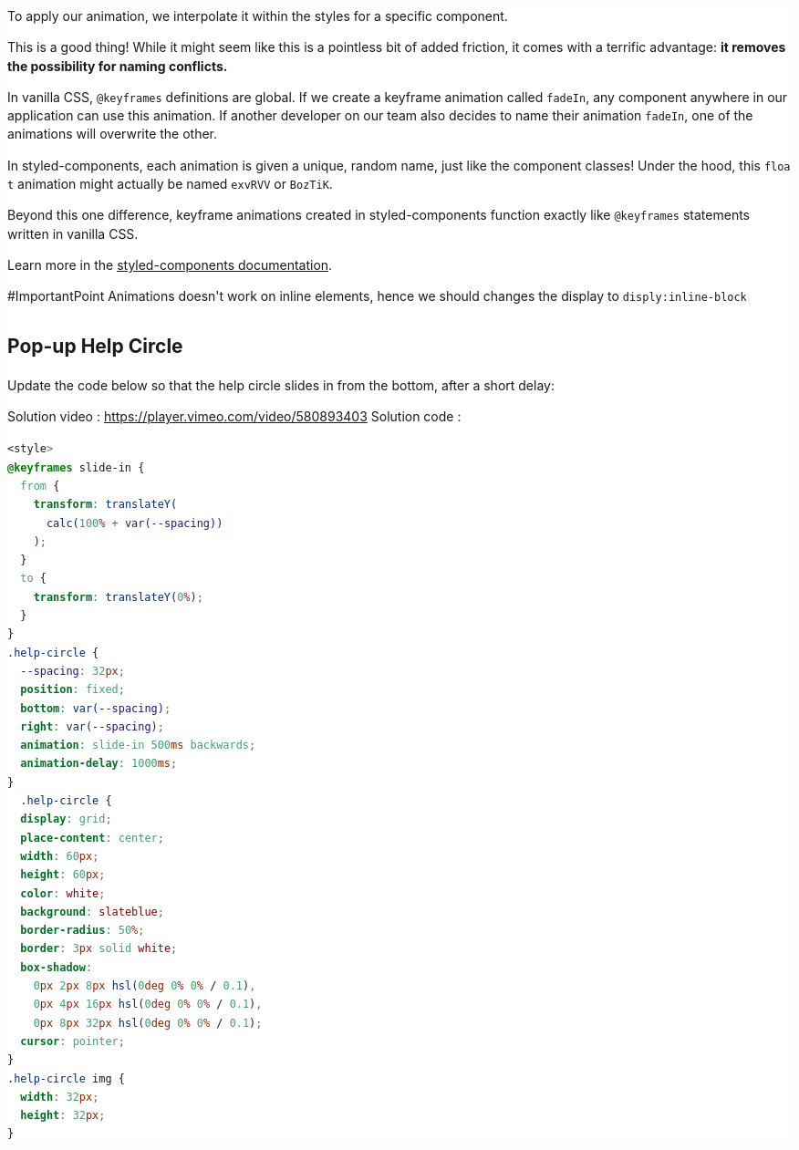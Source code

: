 To apply our animation, we interpolate it within the styles for a specific component.

This is a good thing! While it might seem like this is a pointless bit of added friction, it comes with a terrific advantage: **it removes the possibility for naming conflicts.**

In vanilla CSS, `@keyframes` definitions are global. If we create a keyframe animation called `fadeIn`, any component anywhere in our application can use this animation. If another developer on our team also decides to name their animation `fadeIn`, one of the animations will overwrite the other.

In styled-components, each animation is given a unique, random name, just like the component classes! Under the hood, this `float` animation might actually be named `exvRVV` or `BozTiK`.

Beyond this one difference, keyframe animations created in styled-components function exactly like `@keyframes` statements written in vanilla CSS.

Learn more in the [styled-components documentation](https://styled-components.com/docs/api#keyframes).

#ImportantPoint Animations doesn't work on inline elements, hence we should changes the display to `disply:inline-block`
## Pop-up Help Circle

Update the code below so that the help circle slides in from the bottom, after a short delay:

Solution video : https://player.vimeo.com/video/580893403
Solution code : 
```css
<style>
@keyframes slide-in {
  from {
    transform: translateY(
      calc(100% + var(--spacing))
    );
  }
  to {
    transform: translateY(0%);
  }
}
.help-circle {
  --spacing: 32px;
  position: fixed;
  bottom: var(--spacing);
  right: var(--spacing);
  animation: slide-in 500ms backwards;
  animation-delay: 1000ms;
}
  .help-circle {
  display: grid;
  place-content: center;
  width: 60px;
  height: 60px;
  color: white;
  background: slateblue;
  border-radius: 50%;
  border: 3px solid white;
  box-shadow:
    0px 2px 8px hsl(0deg 0% 0% / 0.1),
    0px 4px 16px hsl(0deg 0% 0% / 0.1),
    0px 8px 32px hsl(0deg 0% 0% / 0.1);
  cursor: pointer;
}
.help-circle img {
  width: 32px;
  height: 32px;
}

```